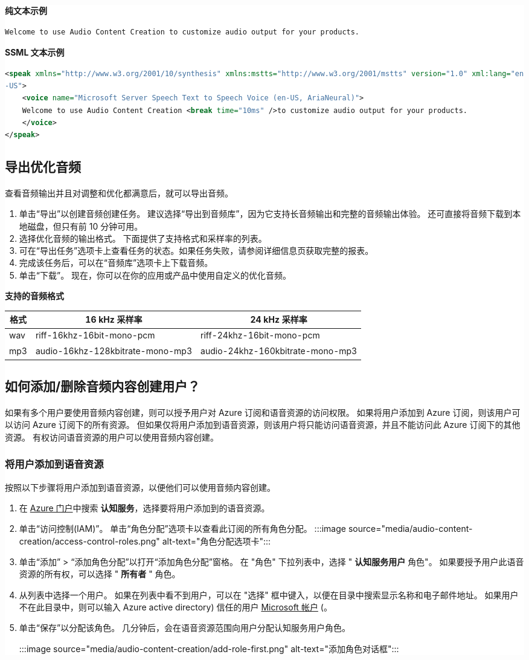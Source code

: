**纯文本示例**

```txt
Welcome to use Audio Content Creation to customize audio output for your products.
```
**SSML 文本示例**

```xml
<speak xmlns="http://www.w3.org/2001/10/synthesis" xmlns:mstts="http://www.w3.org/2001/mstts" version="1.0" xml:lang="en-US">
    <voice name="Microsoft Server Speech Text to Speech Voice (en-US, AriaNeural)">
    Welcome to use Audio Content Creation <break time="10ms" />to customize audio output for your products.
    </voice>
</speak>
```

## <a name="export-tuned-audio"></a>导出优化音频

查看音频输出并且对调整和优化都满意后，就可以导出音频。

1. 单击“导出”以创建音频创建任务。 建议选择“导出到音频库”，因为它支持长音频输出和完整的音频输出体验。 还可直接将音频下载到本地磁盘，但只有前 10 分钟可用。
2. 选择优化音频的输出格式。 下面提供了支持格式和采样率的列表。
3. 可在“导出任务”选项卡上查看任务的状态。如果任务失败，请参阅详细信息页获取完整的报表。
4. 完成该任务后，可以在“音频库”选项卡上下载音频。
5. 单击“下载”。 现在，你可以在你的应用或产品中使用自定义的优化音频。

**支持的音频格式**

| 格式 | 16 kHz 采样率 | 24 kHz 采样率 |
|--------|--------------------|--------------------|
| wav | riff-16khz-16bit-mono-pcm | riff-24khz-16bit-mono-pcm |
| mp3 | audio-16khz-128kbitrate-mono-mp3 | audio-24khz-160kbitrate-mono-mp3 |

## <a name="how-to-addremove-audio-content-creation-users"></a>如何添加/删除音频内容创建用户？

如果有多个用户要使用音频内容创建，则可以授予用户对 Azure 订阅和语音资源的访问权限。 如果将用户添加到 Azure 订阅，则该用户可以访问 Azure 订阅下的所有资源。 但如果仅将用户添加到语音资源，则该用户将只能访问语音资源，并且不能访问此 Azure 订阅下的其他资源。 有权访问语音资源的用户可以使用音频内容创建。

### <a name="add-users-to-a-speech-resource"></a>将用户添加到语音资源

按照以下步骤将用户添加到语音资源，以便他们可以使用音频内容创建。

1. 在 [Azure 门户](https://portal.azure.com/)中搜索 **认知服务**，选择要将用户添加到的语音资源。
2. 单击“访问控制(IAM)”。 单击“角色分配”选项卡以查看此订阅的所有角色分配。
    :::image source="media/audio-content-creation/access-control-roles.png" alt-text="角色分配选项卡":::
1. 单击“添加” > “添加角色分配”以打开“添加角色分配”窗格。 在 "角色" 下拉列表中，选择 " **认知服务用户** 角色"。 如果要授予用户此语音资源的所有权，可以选择 " **所有者** " 角色。
1. 从列表中选择一个用户。 如果在列表中看不到用户，可以在 "选择" 框中键入，以便在目录中搜索显示名称和电子邮件地址。 如果用户不在此目录中，则可以输入 Azure active directory) 信任的用户 [Microsoft 帐户](https://account.microsoft.com/account) (。
1. 单击“保存”以分配该角色。 几分钟后，会在语音资源范围向用户分配认知服务用户角色。

    :::image source="media/audio-content-creation/add-role-first.png" alt-text="添加角色对话框":::
